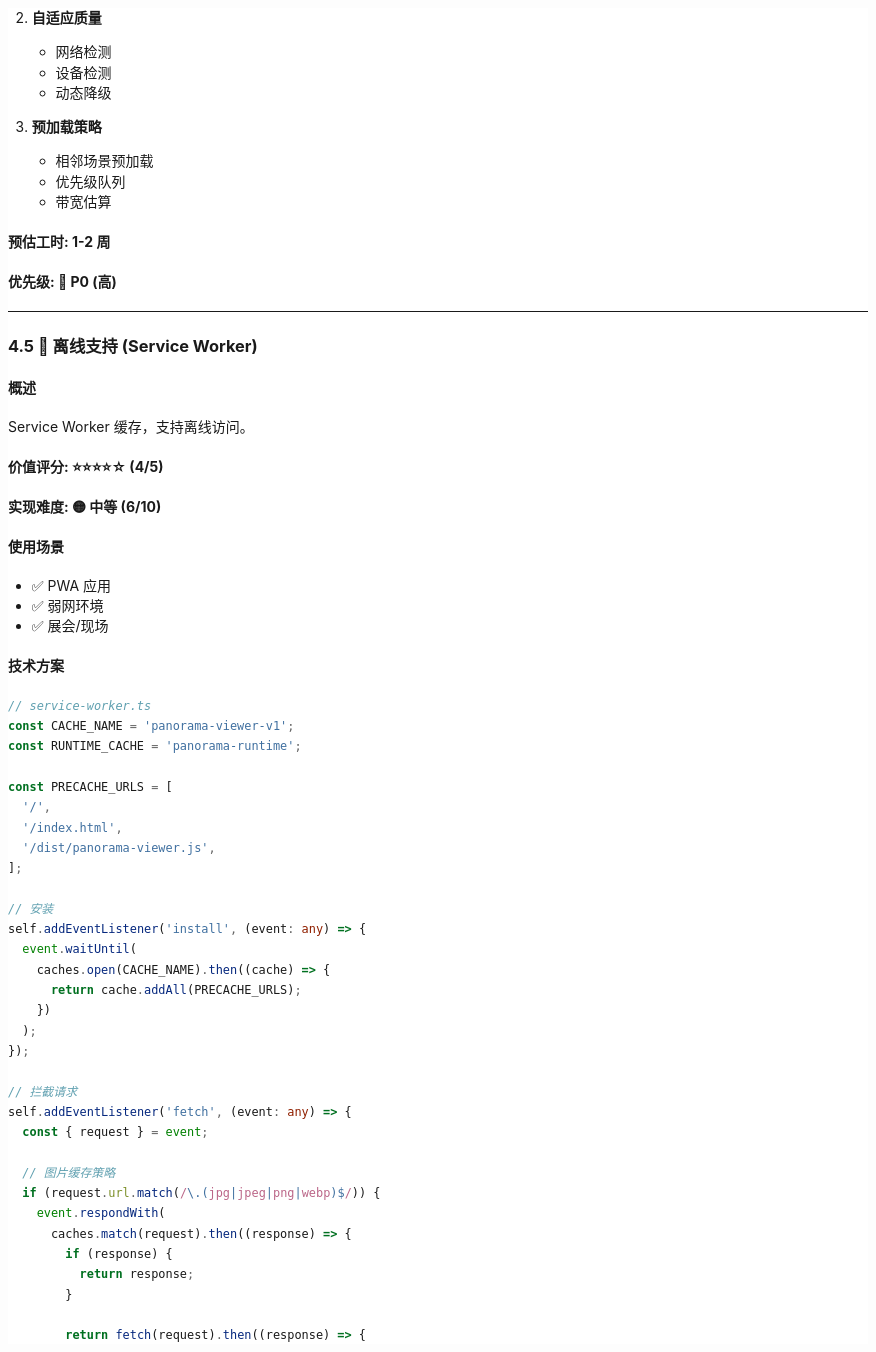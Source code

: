 2. **自适应质量**
   - 网络检测
   - 设备检测
   - 动态降级

3. **预加载策略**
   - 相邻场景预加载
   - 优先级队列
   - 带宽估算

#### 预估工时: 1-2 周

#### 优先级: 🔴 P0 (高)

---

### 4.5 💾 离线支持 (Service Worker)

#### 概述
Service Worker 缓存，支持离线访问。

#### 价值评分: ⭐⭐⭐⭐☆ (4/5)

#### 实现难度: 🟡 中等 (6/10)

#### 使用场景
- ✅ PWA 应用
- ✅ 弱网环境
- ✅ 展会/现场

#### 技术方案

```typescript
// service-worker.ts
const CACHE_NAME = 'panorama-viewer-v1';
const RUNTIME_CACHE = 'panorama-runtime';

const PRECACHE_URLS = [
  '/',
  '/index.html',
  '/dist/panorama-viewer.js',
];

// 安装
self.addEventListener('install', (event: any) => {
  event.waitUntil(
    caches.open(CACHE_NAME).then((cache) => {
      return cache.addAll(PRECACHE_URLS);
    })
  );
});

// 拦截请求
self.addEventListener('fetch', (event: any) => {
  const { request } = event;
  
  // 图片缓存策略
  if (request.url.match(/\.(jpg|jpeg|png|webp)$/)) {
    event.respondWith(
      caches.match(request).then((response) => {
        if (response) {
          return response;
        }
        
        return fetch(request).then((response) => {
```